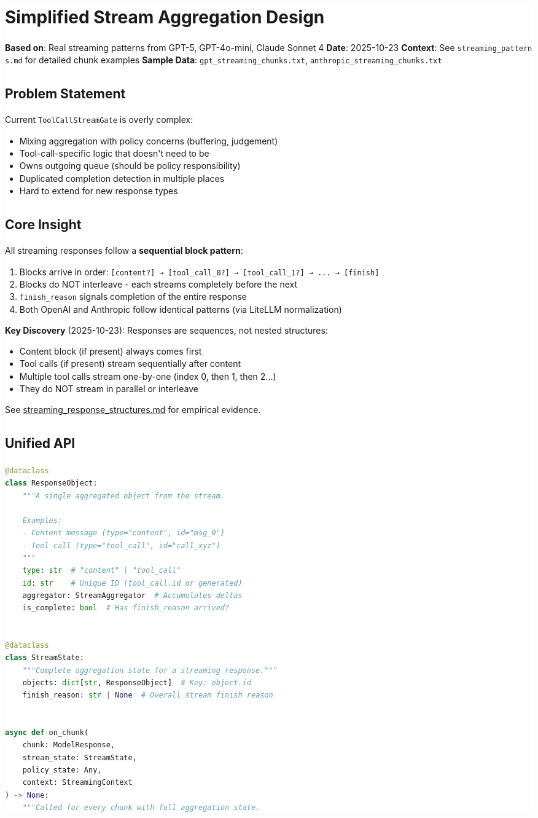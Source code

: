 # Simplified Stream Aggregation Design

**Based on**: Real streaming patterns from GPT-5, GPT-4o-mini, Claude Sonnet 4
**Date**: 2025-10-23
**Context**: See `streaming_patterns.md` for detailed chunk examples
**Sample Data**: `gpt_streaming_chunks.txt`, `anthropic_streaming_chunks.txt`

## Problem Statement

Current `ToolCallStreamGate` is overly complex:
- Mixing aggregation with policy concerns (buffering, judgement)
- Tool-call-specific logic that doesn't need to be
- Owns outgoing queue (should be policy responsibility)
- Duplicated completion detection in multiple places
- Hard to extend for new response types

## Core Insight

All streaming responses follow a **sequential block pattern**:
1. Blocks arrive in order: `[content?] → [tool_call_0?] → [tool_call_1?] → ... → [finish]`
2. Blocks do NOT interleave - each streams completely before the next
3. `finish_reason` signals completion of the entire response
4. Both OpenAI and Anthropic follow identical patterns (via LiteLLM normalization)

**Key Discovery** (2025-10-23): Responses are sequences, not nested structures:
- Content block (if present) always comes first
- Tool calls (if present) stream sequentially after content
- Multiple tool calls stream one-by-one (index 0, then 1, then 2...)
- They do NOT stream in parallel or interleave

See [streaming_response_structures.md](streaming_response_structures.md) for empirical evidence.

## Unified API

```python
@dataclass
class ResponseObject:
    """A single aggregated object from the stream.

    Examples:
    - Content message (type="content", id="msg_0")
    - Tool call (type="tool_call", id="call_xyz")
    """
    type: str  # "content" | "tool_call"
    id: str    # Unique ID (tool_call.id or generated)
    aggregator: StreamAggregator  # Accumulates deltas
    is_complete: bool  # Has finish_reason arrived?


@dataclass
class StreamState:
    """Complete aggregation state for a streaming response."""
    objects: dict[str, ResponseObject]  # Key: object.id
    finish_reason: str | None  # Overall stream finish reason


async def on_chunk(
    chunk: ModelResponse,
    stream_state: StreamState,
    policy_state: Any,
    context: StreamingContext
) -> None:
    """Called for every chunk with full aggregation state.
```